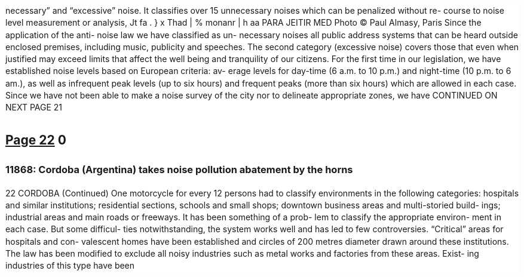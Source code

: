 necessary” and “excessive” noise. It 
classifies over 15 unnecessary noises 
which can be penalized without re- 
course to noise level measurement or 
analysis, 
Jt 
fa . } x 
Thad | % monanr | 
h aa PARA JEITIR MED 
Photo © Paul Almasy, Paris 
Since the application of the anti- 
noise law we have classified as un- 
necessary noises all public address 
systems that can be heard outside 
enclosed premises, including music, 
publicity and speeches. 
The second category (excessive 
noise) covers those that even when 
justified may exceed limits that affect 
the well being and tranquility of our 
citizens. For the first time in our 
legislation, we have established noise 
levels based on European criteria: av- 
erage levels for day-time (6 a.m. to 
10 p.m.) and night-time (10 p.m. to 
6 am.), as well as infrequent peak 
levels (up to six hours) and frequent 
peaks (more than six hours) which are 
allowed in each case. 
Since we have not been able to 
make a noise survey of the city nor to 
delineate appropriate zones, we have 
CONTINUED ON NEXT PAGE 
21

## [Page 22](078367engo.pdf#page=22) 0

### 11868: Cordoba (Argentina) takes noise pollution abatement by the horns

22 
CORDOBA (Continued) 
One motorcycle for every 12 persons 
had to classify environments in the 
following categories: hospitals and 
similar institutions; residential sections, 
schools and small shops; downtown 
business areas and multi-storied build- 
ings; industrial areas and main roads 
or freeways. 
It has been something of a prob- 
lem to classify the appropriate environ- 
ment in each case. But some difficul- 
ties notwithstanding, the system works 
well and has led to few controversies. 
“Critical” areas for hospitals and con- 
valescent homes have been established 
and circles of 200 metres diameter 
drawn around these institutions. The 
law has been modified to exclude all 
noisy industries such as metal works 
and factories from these areas. Exist- 
ing industries of this type have been 